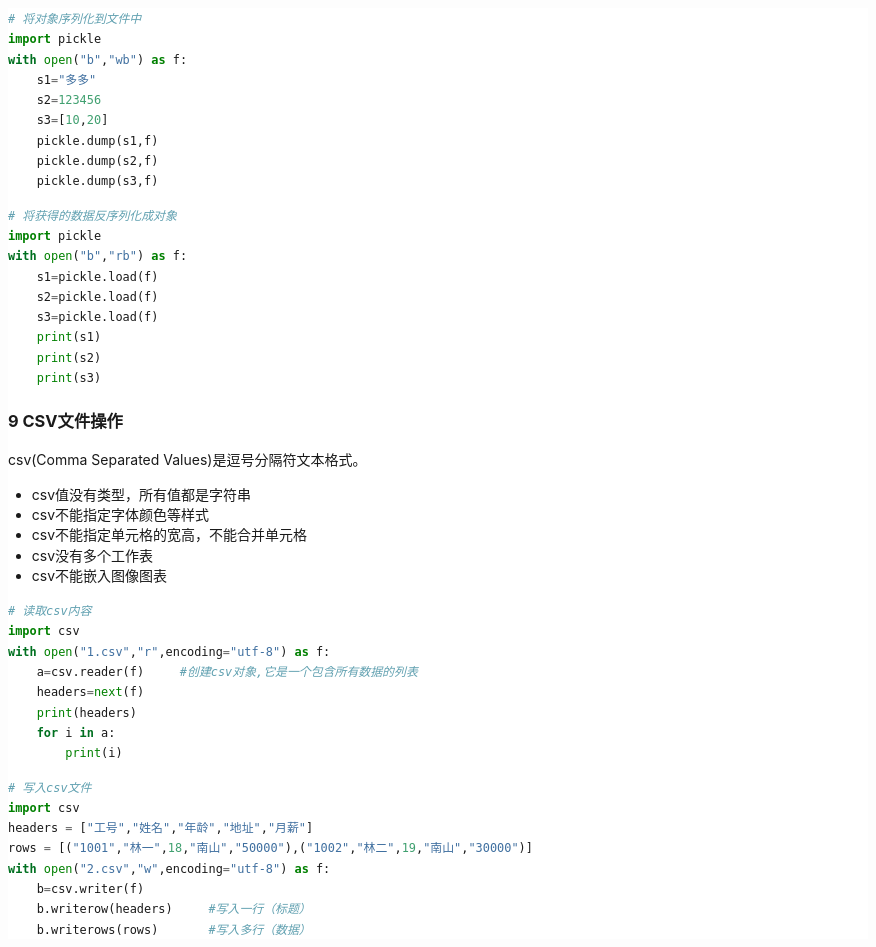 ```python
# 将对象序列化到文件中
import pickle
with open("b","wb") as f:
    s1="多多"
    s2=123456
    s3=[10,20]
    pickle.dump(s1,f)
    pickle.dump(s2,f)
    pickle.dump(s3,f)
```

```python
# 将获得的数据反序列化成对象
import pickle
with open("b","rb") as f:
    s1=pickle.load(f)
    s2=pickle.load(f)
    s3=pickle.load(f)
    print(s1)
    print(s2)
    print(s3)
```



### 9 CSV文件操作

csv(Comma Separated Values)是逗号分隔符文本格式。

- csv值没有类型，所有值都是字符串
- csv不能指定字体颜色等样式
- csv不能指定单元格的宽高，不能合并单元格
- csv没有多个工作表
- csv不能嵌入图像图表

```python
# 读取csv内容
import csv
with open("1.csv","r",encoding="utf-8") as f:
    a=csv.reader(f)     #创建csv对象,它是一个包含所有数据的列表
    headers=next(f)
    print(headers)
    for i in a:
        print(i)
```

```python
# 写入csv文件
import csv
headers = ["工号","姓名","年龄","地址","月薪"]
rows = [("1001","林一",18,"南山","50000"),("1002","林二",19,"南山","30000")]
with open("2.csv","w",encoding="utf-8") as f:
    b=csv.writer(f)
    b.writerow(headers)     #写入一行（标题）
    b.writerows(rows)       #写入多行（数据）
```
